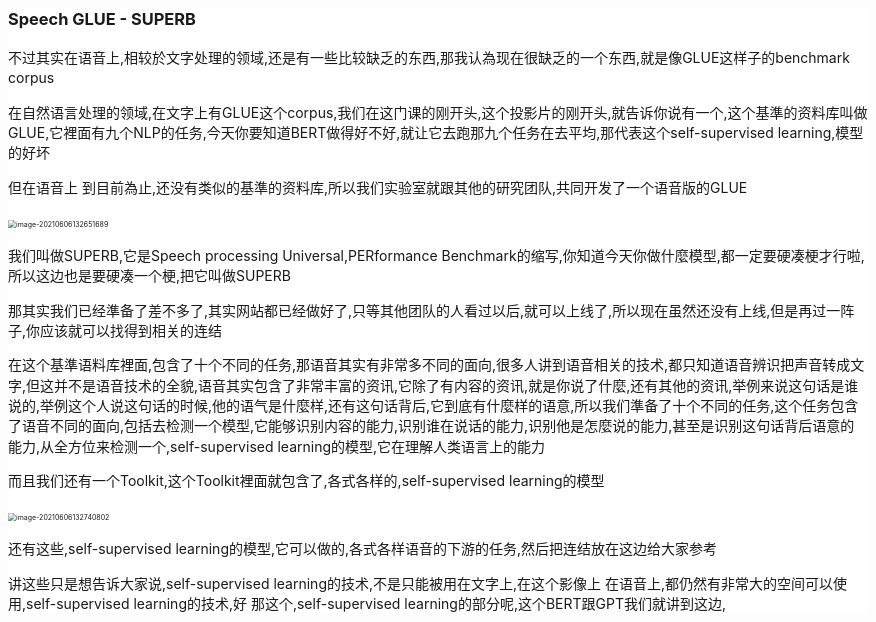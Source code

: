 ### Speech GLUE - SUPERB

不过其实在语音上,相较於文字处理的领域,还是有一些比较缺乏的东西,那我认為现在很缺乏的一个东西,就是像GLUE这样子的benchmark corpus

在自然语言处理的领域,在文字上有GLUE这个corpus,我们在这门课的刚开头,这个投影片的刚开头,就告诉你说有一个,这个基準的资料库叫做GLUE,它裡面有九个NLP的任务,今天你要知道BERT做得好不好,就让它去跑那九个任务在去平均,那代表这个self-supervised learning,模型的好坏

但在语音上 到目前為止,还没有类似的基準的资料库,所以我们实验室就跟其他的研究团队,共同开发了一个语音版的GLUE

<img src="https://gitee.com/unclestrong/deep-learning21_note/raw/master/imgbed/image-20210606132651689.png" alt="image-20210606132651689" style="zoom:50%;" />

我们叫做SUPERB,它是Speech processing Universal,PERformance Benchmark的缩写,你知道今天你做什麼模型,都一定要硬凑梗才行啦,所以这边也是要硬凑一个梗,把它叫做SUPERB

那其实我们已经準备了差不多了,其实网站都已经做好了,只等其他团队的人看过以后,就可以上线了,所以现在虽然还没有上线,但是再过一阵子,你应该就可以找得到相关的连结

在这个基準语料库裡面,包含了十个不同的任务,那语音其实有非常多不同的面向,很多人讲到语音相关的技术,都只知道语音辨识把声音转成文字,但这并不是语音技术的全貌,语音其实包含了非常丰富的资讯,它除了有内容的资讯,就是你说了什麼,还有其他的资讯,举例来说这句话是谁说的,举例这个人说这句话的时候,他的语气是什麼样,还有这句话背后,它到底有什麼样的语意,所以我们準备了十个不同的任务,这个任务包含了语音不同的面向,包括去检测一个模型,它能够识别内容的能力,识别谁在说话的能力,识别他是怎麼说的能力,甚至是识别这句话背后语意的能力,从全方位来检测一个,self-supervised learning的模型,它在理解人类语言上的能力

而且我们还有一个Toolkit,这个Toolkit裡面就包含了,各式各样的,self-supervised learning的模型

<img src="https://gitee.com/unclestrong/deep-learning21_note/raw/master/imgbed/image-20210606132740802.png" alt="image-20210606132740802" style="zoom:50%;" />

还有这些,self-supervised learning的模型,它可以做的,各式各样语音的下游的任务,然后把连结放在这边给大家参考

讲这些只是想告诉大家说,self-supervised learning的技术,不是只能被用在文字上,在这个影像上 在语音上,都仍然有非常大的空间可以使用,self-supervised learning的技术,好 那这个,self-supervised learning的部分呢,这个BERT跟GPT我们就讲到这边,